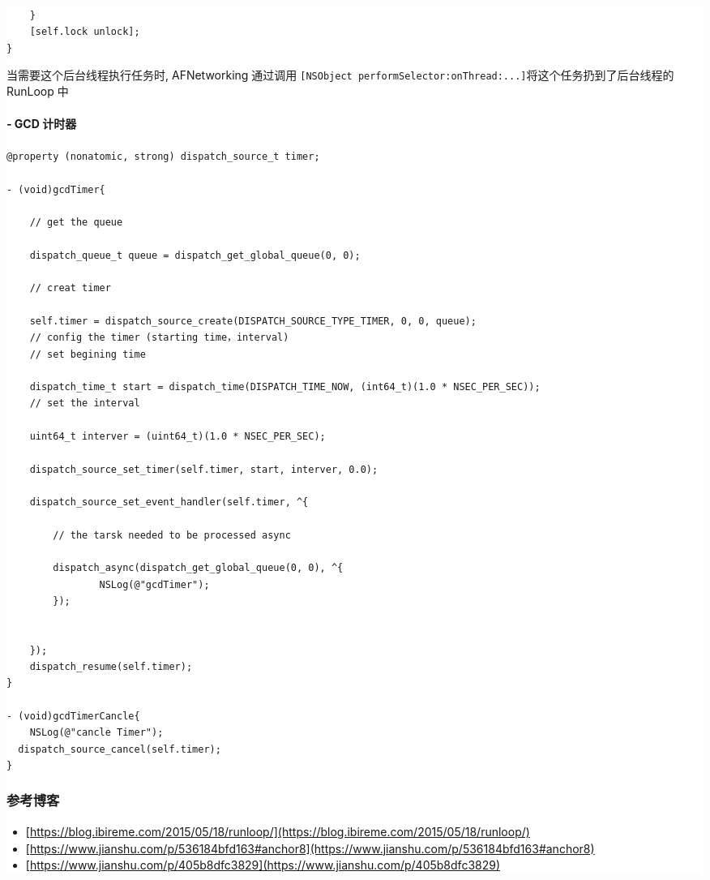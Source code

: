 ```objc
    }
    [self.lock unlock];
}
```
当需要这个后台线程执行任务时, AFNetworking 通过调用 `[NSObject performSelector:onThread:...]`将这个任务扔到了后台线程的 RunLoop 中

#### - GCD 计时器
```objc
@property (nonatomic, strong) dispatch_source_t timer;

- (void)gcdTimer{

    // get the queue

    dispatch_queue_t queue = dispatch_get_global_queue(0, 0);

    // creat timer

    self.timer = dispatch_source_create(DISPATCH_SOURCE_TYPE_TIMER, 0, 0, queue);
    // config the timer (starting time，interval)
    // set begining time

    dispatch_time_t start = dispatch_time(DISPATCH_TIME_NOW, (int64_t)(1.0 * NSEC_PER_SEC));
    // set the interval

    uint64_t interver = (uint64_t)(1.0 * NSEC_PER_SEC);

    dispatch_source_set_timer(self.timer, start, interver, 0.0);

    dispatch_source_set_event_handler(self.timer, ^{

        // the tarsk needed to be processed async

        dispatch_async(dispatch_get_global_queue(0, 0), ^{
                NSLog(@"gcdTimer");
        });


    });
    dispatch_resume(self.timer);
}

- (void)gcdTimerCancle{
    NSLog(@"cancle Timer");
  dispatch_source_cancel(self.timer);
}

```

### 参考博客
* [https://blog.ibireme.com/2015/05/18/runloop/](https://blog.ibireme.com/2015/05/18/runloop/)
* [https://www.jianshu.com/p/536184bfd163#anchor8](https://www.jianshu.com/p/536184bfd163#anchor8)
* [https://www.jianshu.com/p/405b8dfc3829](https://www.jianshu.com/p/405b8dfc3829)
